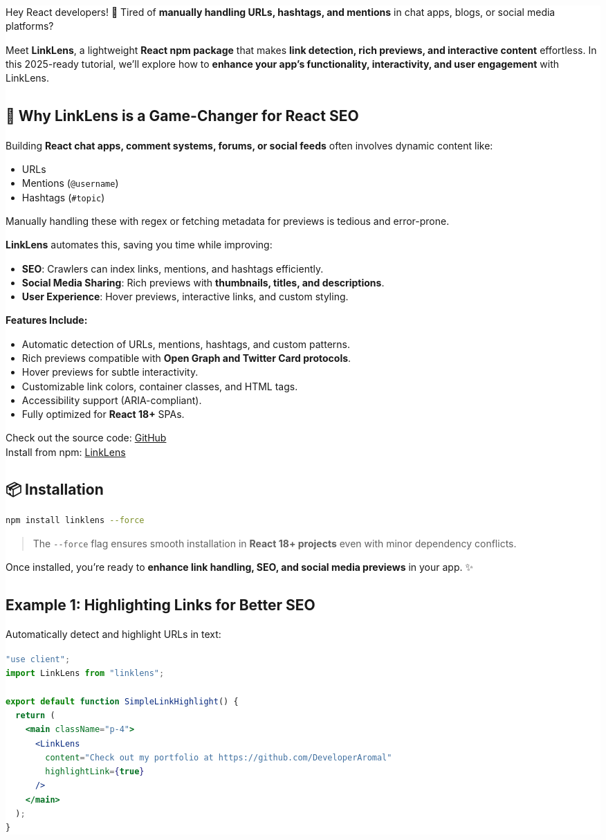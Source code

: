 Hey React developers! 👋 Tired of **manually handling URLs, hashtags, and mentions** in chat apps, blogs, or social media platforms?

Meet **LinkLens**, a lightweight **React npm package** that makes **link detection, rich previews, and interactive content** effortless. In this 2025-ready tutorial, we’ll explore how to **enhance your app’s functionality, interactivity, and user engagement** with LinkLens.

## 🔗 Why LinkLens is a Game-Changer for React SEO

Building **React chat apps, comment systems, forums, or social feeds** often involves dynamic content like:

- URLs  
- Mentions (`@username`)  
- Hashtags (`#topic`)  

Manually handling these with regex or fetching metadata for previews is tedious and error-prone.  

**LinkLens** automates this, saving you time while improving:

- **SEO**: Crawlers can index links, mentions, and hashtags efficiently.  
- **Social Media Sharing**: Rich previews with **thumbnails, titles, and descriptions**.  
- **User Experience**: Hover previews, interactive links, and custom styling.  

**Features Include:**

- Automatic detection of URLs, mentions, hashtags, and custom patterns.  
- Rich previews compatible with **Open Graph and Twitter Card protocols**.  
- Hover previews for subtle interactivity.  
- Customizable link colors, container classes, and HTML tags.  
- Accessibility support (ARIA-compliant).  
- Fully optimized for **React 18+** SPAs.  

Check out the source code: [GitHub](https://github.com/DeveloperAromal)  
Install from npm: [LinkLens](https://www.npmjs.com/package/linklens)


## 📦 Installation 

```bash
npm install linklens --force
```

> The `--force` flag ensures smooth installation in **React 18+ projects** even with minor dependency conflicts.

Once installed, you’re ready to **enhance link handling, SEO, and social media previews** in your app. ✨


## Example 1: Highlighting Links for Better SEO

Automatically detect and highlight URLs in text:

```jsx
"use client";
import LinkLens from "linklens";

export default function SimpleLinkHighlight() {
  return (
    <main className="p-4">
      <LinkLens
        content="Check out my portfolio at https://github.com/DeveloperAromal"
        highlightLink={true}
      />
    </main>
  );
}
```
